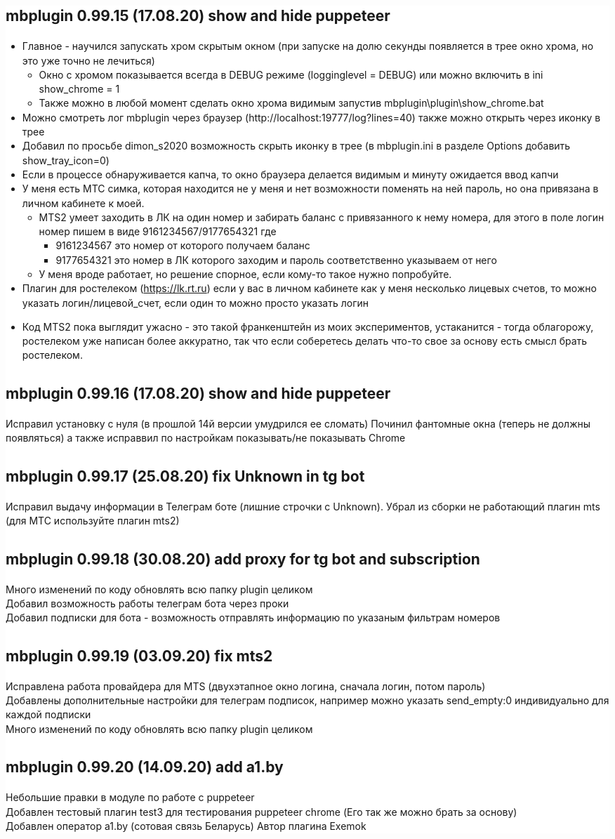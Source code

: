 ## mbplugin 0.99.15 (17.08.20) show and hide puppeteer
* Главное - научился запускать хром скрытым окном (при запуске на долю секунды появляется в трее окно хрома, но это уже точно не лечиться)
    * Окно с хромом показывается всегда в DEBUG режиме (logginglevel = DEBUG) или можно включить в ini show_chrome = 1
    * Также можно в любой момент сделать окно хрома видимым запустив mbplugin\plugin\show_chrome.bat
* Можно смотреть лог mbplugin через браузер (http://localhost:19777/log?lines=40) также можно открыть через иконку в трее
* Добавил по просьбе dimon_s2020 возможность скрыть иконку в трее (в mbplugin.ini в разделе Options добавить show_tray_icon=0)
* Если в процессе обнаруживается капча, то окно браузера делается видимым и минуту ожидается ввод капчи
* У меня есть МТС симка, которая находится не у меня и нет возможности поменять на ней пароль, но она привязана в личном кабинете к моей.
    * MTS2 умеет заходить в ЛК на один номер и забирать баланс с привязанного к нему номера, для этого в поле логин номер пишем в виде 9161234567/9177654321 где 
        * 9161234567 это номер от которого получаем баланс
        * 9177654321 это номер в ЛК которого заходим и пароль соответственно указываем от него
    * У меня вроде работает, но решение спорное, если кому-то такое нужно попробуйте.
* Плагин для ростелеком (https://lk.rt.ru) если у вас в личном кабинете как у меня несколько лицевых счетов, то можно указать логин/лицевой_счет, если один то можно просто указать логин
+ Код MTS2 пока выглядит ужасно - это такой франкенштейн из моих экспериментов, устаканится - тогда облагорожу, ростелеком уже написан более аккуратно, так что если соберетесь делать что-то свое за основу есть смысл брать ростелеком.

## mbplugin 0.99.16 (17.08.20) show and hide puppeteer
Исправил установку с нуля (в прошлой 14й версии умудрился ее сломать)
Починил фантомные окна (теперь не должны появляться) а также исправвил по настройкам показывать/не показывать Chrome

## mbplugin 0.99.17 (25.08.20) fix Unknown in tg bot
Исправил выдачу информации в Телеграм боте (лишние строчки с Unknown).
Убрал из сборки не работающий плагин mts (для МТС используйте плагин mts2)

## mbplugin 0.99.18 (30.08.20) add proxy for tg bot and subscription
Много изменений по коду обновлять всю папку plugin целиком  
Добавил возможность работы телеграм бота через проки  
Добавил подписки для бота - возможность отправлять информацию по указаным фильтрам номеров

## mbplugin 0.99.19 (03.09.20) fix mts2
Исправлена работа провайдера для MTS (двухэтапное окно логина, сначала логин, потом пароль)  
Добавлены дополнительные настройки для телеграм подписок, например можно указать send_empty:0 индивидуально для каждой подписки  
Много изменений по коду обновлять всю папку plugin целиком

## mbplugin 0.99.20 (14.09.20) add a1.by
Небольшие правки в модуле по работе с puppeteer  
Добавлен тестовый плагин test3 для тестирования puppeteer chrome (Его так же можно брать за основу)  
Добавлен оператор a1.by (сотовая связь Беларусь) Автор плагина Exemok  
